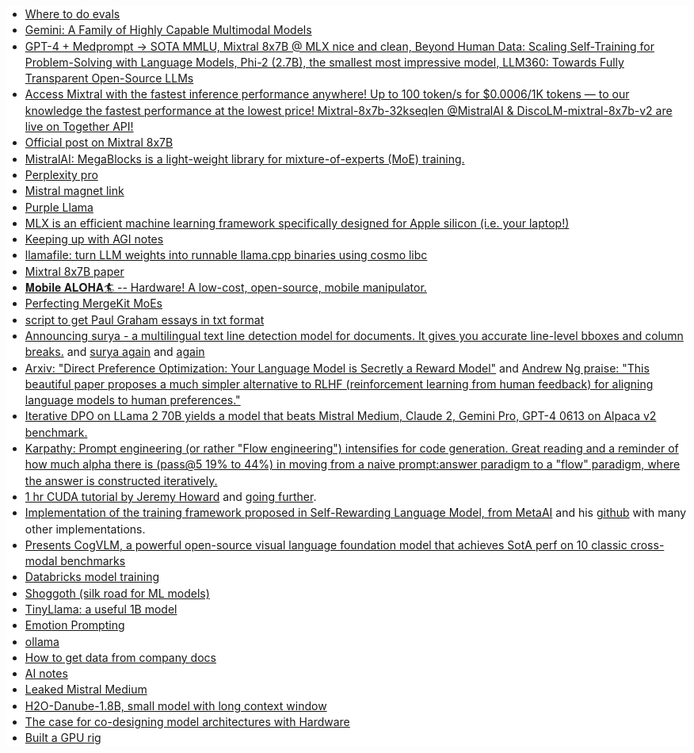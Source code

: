 - [Where to do evals](https://x.com/gblazex/status/1737574824753467647?s=20)
- [Gemini: A Family of Highly Capable Multimodal Models](https://arxiv.org/abs/2312.11805)
- [GPT-4 + Medprompt -> SOTA MMLU, Mixtral 8x7B @ MLX nice and clean, Beyond Human Data: Scaling Self-Training for Problem-Solving with Language Models, Phi-2 (2.7B), the smallest most impressive model, LLM360: Towards Fully Transparent Open-Source LLMs](https://x.com/karpathy/status/1734659057938477174?s=20)
- [Access Mixtral with the fastest inference performance anywhere! Up to 100 token/s for $0.0006/1K tokens — to our knowledge the fastest performance at the lowest price! Mixtral-8x7b-32kseqlen @MistralAI & DiscoLM-mixtral-8x7b-v2 are live on Together API!](https://x.com/togethercompute/status/1734282721982324936?s=20)
 - [Official post on Mixtral 8x7B](https://x.com/karpathy/status/1734251375163511203?s=20)
 - [MistralAI: MegaBlocks is a light-weight library for mixture-of-experts (MoE) training.](https://github.com/mistralai/megablocks-public/tree/pstock/mixtral)
 - [Perplexity pro](https://x.com/soumithchintala/status/1733310147743662107?s=20)
 - [Mistral magnet link](https://x.com/MistralAI/status/1733150512395038967?s=20)
 - [Purple Llama](https://x.com/simonw/status/1732785316585771489?s=20)
 - [MLX is an efficient machine learning framework specifically designed for Apple silicon (i.e. your laptop!)](https://x.com/awnihannun/status/1732184443451019431?s=20)
 - [Keeping up with AGI notes](https://docs.google.com/document/d/e/2PACX-1vQD8IlBotGdBxp3BnXkSjk8bNZlPV_0EH9ZA6wHd5dNf-BLSiwXUinvgv8ZoBEnNyTCF-chWO30NRw0/pub#h.gk70cijomli7)
 - [llamafile: turn LLM weights into runnable llama.cpp binaries using cosmo libc](https://twitter.com/justinetunney/status/1729940628098969799?s=51)
 - [Mixtral 8x7B paper](https://arxiv.org/abs/2401.04088)
 - [𝐌𝐨𝐛𝐢𝐥𝐞 𝐀𝐋𝐎𝐇𝐀🏄 -- Hardware! A low-cost, open-source, mobile manipulator.](https://x.com/tonyzzhao/status/1742603121682153852?s=20)
 - [Perfecting MergeKit MoEs](https://x.com/main_horse/status/1746779017674702853?s=20)
 - [script to get Paul Graham essays in txt format](https://github.com/ggerganov/llama.cpp/pull/4838)
 - [Announcing surya - a multilingual text line detection model for documents.  It gives you accurate line-level bboxes and column breaks.](https://x.com/VikParuchuri/status/1745876562371903790?s=20) and [surya again](https://x.com/VikParuchuri/status/1747091356445770221?s=20) and [again](https://x.com/VikParuchuri/status/1747392554038177998?s=20)
 - [Arxiv: "Direct Preference Optimization: Your Language Model is Secretly a Reward Model"](https://arxiv.org/abs/2305.18290) and [Andrew Ng praise: "This beautiful paper proposes a much simpler alternative to RLHF (reinforcement learning from human feedback) for aligning language models to human preferences."](https://x.com/AndrewYNg/status/1745516258697863259?s=20)
 - [Iterative DPO on LLama 2 70B yields a model that beats Mistral Medium, Claude 2, Gemini Pro, GPT-4 0613 on Alpaca v2 benchmark.](https://x.com/gblazex/status/1748181621872705792?s=20)
 - [Karpathy: Prompt engineering (or rather "Flow engineering") intensifies for code generation. Great reading and a reminder of how much alpha there is (pass@5 19% to 44%) in moving from a naive prompt:answer paradigm to a "flow" paradigm, where the answer is constructed iteratively.](https://x.com/karpathy/status/1748043513156272416?s=20)
 - [1 hr CUDA tutorial by Jeremy Howard](https://x.com/jeremyphoward/status/1749153507096322239?s=20) and [going further](https://x.com/jeremyphoward/status/1757145521507180546?s=20).
 - [Implementation of the training framework proposed in Self-Rewarding Language Model, from MetaAI](https://github.com/lucidrains/self-rewarding-lm-pytorch) and his [github](https://github.com/lucidrains) with many other implementations.
- [Presents CogVLM, a powerful open-source visual language foundation model that achieves SotA perf on 10 classic cross-modal benchmarks](https://x.com/arankomatsuzaki/status/1721719130720530489?s=20)
- [Databricks model training](https://x.com/code_star/status/1721282072147575274?s=20)
- [Shoggoth (silk road for ML models)](https://x.com/thenetrunna/status/1720859919497236825?s=20)
- [TinyLlama: a useful 1B model](https://x.com/Teknium1/status/1720817154747207781?s=20)
- [Emotion Prompting](https://x.com/llama_index/status/1720838162304622617?s=20)
- [ollama](https://github.com/ollama/ollama)
- [How to get data from company docs](https://x.com/cto_junior/status/1752986228553650549?s=20)
- [AI notes](https://docs.google.com/document/d/e/2PACX-1vQD8IlBotGdBxp3BnXkSjk8bNZlPV_0EH9ZA6wHd5dNf-BLSiwXUinvgv8ZoBEnNyTCF-chWO30NRw0/pub)
- [Leaked Mistral Medium](https://huggingface.co/alpindale/miqu-1-70b-pytorch)
- [H2O-Danube-1.8B, small model with long context window](https://x.com/abacaj/status/1752515535462420526?s=20)
- [The case for co-designing model architectures with Hardware](https://x.com/QuentinAnthon15/status/1752393989813375119?s=20)
- [Built a GPU rig](https://x.com/G413N/status/1752545362592878619?s=20)